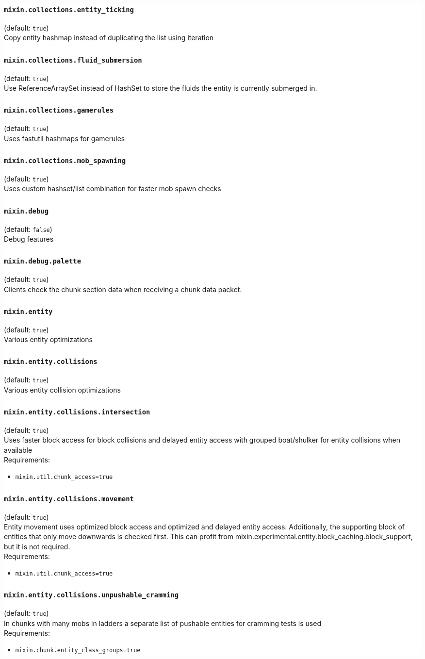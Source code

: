 ### `mixin.collections.entity_ticking`
(default: `true`)  
Copy entity hashmap instead of duplicating the list using iteration
  
### `mixin.collections.fluid_submersion`
(default: `true`)  
Use ReferenceArraySet instead of HashSet to store the fluids the entity is currently submerged in.
  
### `mixin.collections.gamerules`
(default: `true`)  
Uses fastutil hashmaps for gamerules
  
### `mixin.collections.mob_spawning`
(default: `true`)  
Uses custom hashset/list combination for faster mob spawn checks
  
### `mixin.debug`
(default: `false`)  
Debug features
  
### `mixin.debug.palette`
(default: `true`)  
Clients check the chunk section data when receiving a chunk data packet.
  
### `mixin.entity`
(default: `true`)  
Various entity optimizations
  
### `mixin.entity.collisions`
(default: `true`)  
Various entity collision optimizations
  
### `mixin.entity.collisions.intersection`
(default: `true`)  
Uses faster block access for block collisions and delayed entity access with grouped boat/shulker for entity collisions when available  
Requirements:
- `mixin.util.chunk_access=true`  
  
### `mixin.entity.collisions.movement`
(default: `true`)  
Entity movement uses optimized block access and optimized and delayed entity access. Additionally, the supporting block of entities that only move downwards is checked first. This can profit from mixin.experimental.entity.block_caching.block_support, but it is not required.  
Requirements:
- `mixin.util.chunk_access=true`  
  
### `mixin.entity.collisions.unpushable_cramming`
(default: `true`)  
In chunks with many mobs in ladders a separate list of pushable entities for cramming tests is used  
Requirements:
- `mixin.chunk.entity_class_groups=true`  
  